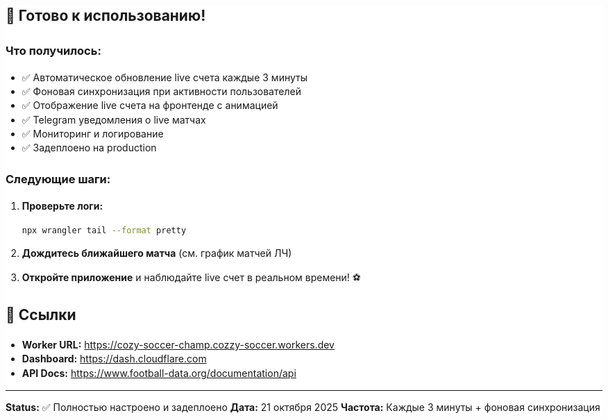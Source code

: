## 🎉 Готово к использованию!

### Что получилось:
- ✅ Автоматическое обновление live счета каждые 3 минуты
- ✅ Фоновая синхронизация при активности пользователей
- ✅ Отображение live счета на фронтенде с анимацией
- ✅ Telegram уведомления о live матчах
- ✅ Мониторинг и логирование
- ✅ Задеплоено на production

### Следующие шаги:

1. **Проверьте логи:**
   ```bash
   npx wrangler tail --format pretty
   ```

2. **Дождитесь ближайшего матча** (см. график матчей ЛЧ)

3. **Откройте приложение** и наблюдайте live счет в реальном времени! ⚽

## 🔗 Ссылки

- **Worker URL:** https://cozy-soccer-champ.cozzy-soccer.workers.dev
- **Dashboard:** https://dash.cloudflare.com
- **API Docs:** https://www.football-data.org/documentation/api

---

**Status:** ✅ Полностью настроено и задеплоено
**Дата:** 21 октября 2025
**Частота:** Каждые 3 минуты + фоновая синхронизация


